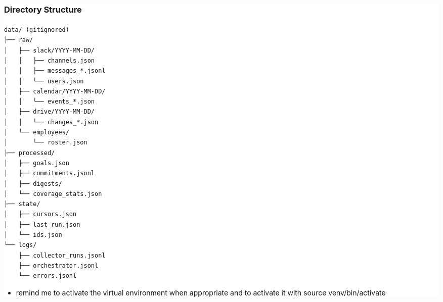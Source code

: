 ### Directory Structure
```
data/ (gitignored)
├── raw/
│   ├── slack/YYYY-MM-DD/
│   │   ├── channels.json
│   │   ├── messages_*.jsonl
│   │   └── users.json
│   ├── calendar/YYYY-MM-DD/
│   │   └── events_*.json
│   ├── drive/YYYY-MM-DD/
│   │   └── changes_*.json
│   └── employees/
│       └── roster.json
├── processed/
│   ├── goals.json
│   ├── commitments.jsonl
│   ├── digests/
│   └── coverage_stats.json
├── state/
│   ├── cursors.json
│   ├── last_run.json
│   └── ids.json
└── logs/
    ├── collector_runs.jsonl
    ├── orchestrator.jsonl
    └── errors.jsonl
```


- remind me to activate the virtual environment when appropriate and to activate it with source venv/bin/activate